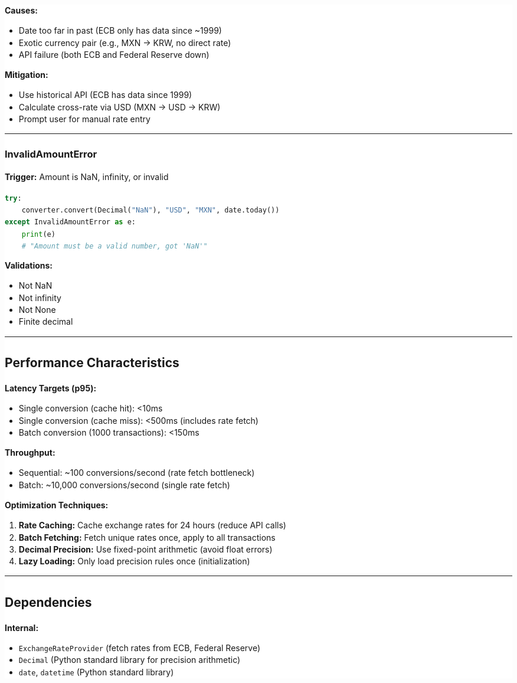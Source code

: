 **Causes:**
- Date too far in past (ECB only has data since ~1999)
- Exotic currency pair (e.g., MXN → KRW, no direct rate)
- API failure (both ECB and Federal Reserve down)

**Mitigation:**
- Use historical API (ECB has data since 1999)
- Calculate cross-rate via USD (MXN → USD → KRW)
- Prompt user for manual rate entry

---

### InvalidAmountError

**Trigger:** Amount is NaN, infinity, or invalid

```python
try:
    converter.convert(Decimal("NaN"), "USD", "MXN", date.today())
except InvalidAmountError as e:
    print(e)
    # "Amount must be a valid number, got 'NaN'"
```

**Validations:**
- Not NaN
- Not infinity
- Not None
- Finite decimal

---

## Performance Characteristics

**Latency Targets (p95):**
- Single conversion (cache hit): <10ms
- Single conversion (cache miss): <500ms (includes rate fetch)
- Batch conversion (1000 transactions): <150ms

**Throughput:**
- Sequential: ~100 conversions/second (rate fetch bottleneck)
- Batch: ~10,000 conversions/second (single rate fetch)

**Optimization Techniques:**
1. **Rate Caching:** Cache exchange rates for 24 hours (reduce API calls)
2. **Batch Fetching:** Fetch unique rates once, apply to all transactions
3. **Decimal Precision:** Use fixed-point arithmetic (avoid float errors)
4. **Lazy Loading:** Only load precision rules once (initialization)

---

## Dependencies

**Internal:**
- `ExchangeRateProvider` (fetch rates from ECB, Federal Reserve)
- `Decimal` (Python standard library for precision arithmetic)
- `date`, `datetime` (Python standard library)

